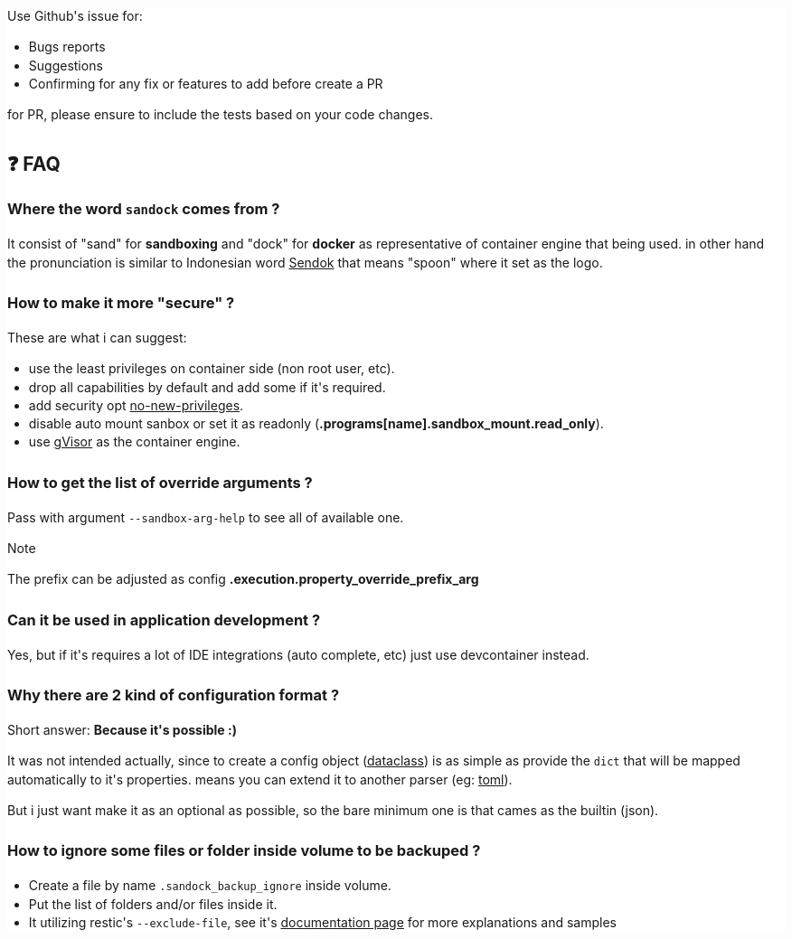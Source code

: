 Use Github's issue for:

- Bugs reports
- Suggestions
- Confirming for any fix or features to add before create a PR

for PR, please ensure to include the tests based on your code changes.

## ❓ FAQ

### Where the word `sandock` comes from ?

It consist of "sand" for **sandboxing** and "dock" for **docker** as representative of container engine that being used.
in other hand the pronunciation is similar to Indonesian word [Sendok](https://id.wikipedia.org/wiki/Sendok) that means "spoon" where it set as the logo.

### How to make it more "secure" ?

These are what i can suggest:

- use the least privileges on container side (non root user, etc).
- drop all capabilities by default and add some if it's required.
- add security opt [no-new-privileges](https://docs.mirantis.com/mke/3.8/install/plan-deployment/mcr-considerations/no-new-privileges.html).
- disable auto mount sanbox or set it as readonly (**.programs[name].sandbox_mount.read_only**).
- use [gVisor](https://gvisor.dev/) as the container engine.

### How to get the list of override arguments ?

Pass with argument `--sandbox-arg-help` to see all of available one.

> [!NOTE]
> 
> The prefix can be adjusted as config **.execution.property_override_prefix_arg**

### Can it be used in application development ?

Yes, but if it's requires a lot of IDE integrations (auto complete, etc) just use devcontainer instead.

### Why there are 2 kind of configuration format ?

Short answer: **Because it's possible :)**

It was not intended actually, since to create a config object ([dataclass](https://docs.python.org/3/library/dataclasses.html)) is as simple as provide the `dict` that will be mapped automatically to it's properties. means you can extend it to another parser (eg: [toml](https://pypi.org/project/tomli/)).

But i just want make it as an optional as possible, so the bare minimum one is that cames as the builtin (json).

### How to ignore some files or folder inside volume to be backuped ?

- Create a file by name `.sandock_backup_ignore` inside volume.
- Put the list of folders and/or files inside it.
- It utilizing restic's `--exclude-file`, see it's [documentation page](https://restic.readthedocs.io/en/latest/040_backup.html#excluding-files) for more explanations and samples
